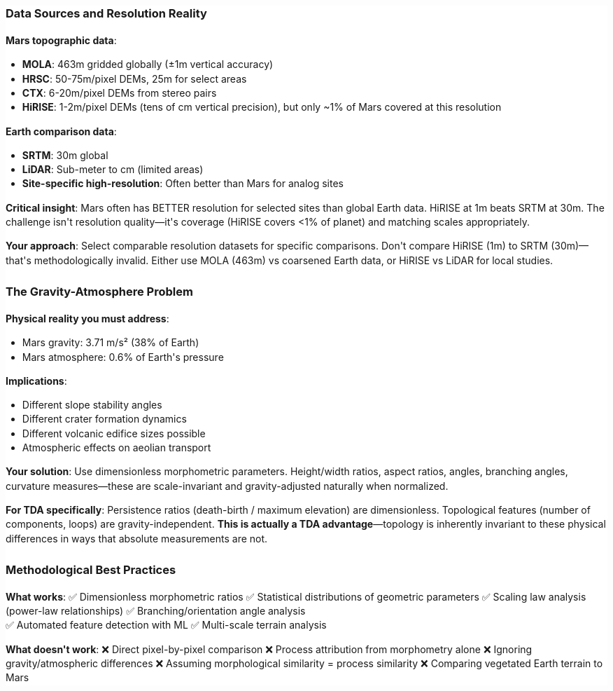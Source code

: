 ### Data Sources and Resolution Reality

**Mars topographic data**:
- **MOLA**: 463m gridded globally (±1m vertical accuracy)
- **HRSC**: 50-75m/pixel DEMs, 25m for select areas  
- **CTX**: 6-20m/pixel DEMs from stereo pairs
- **HiRISE**: 1-2m/pixel DEMs (tens of cm vertical precision), but only ~1% of Mars covered at this resolution

**Earth comparison data**:
- **SRTM**: 30m global
- **LiDAR**: Sub-meter to cm (limited areas)
- **Site-specific high-resolution**: Often better than Mars for analog sites

**Critical insight**: Mars often has BETTER resolution for selected sites than global Earth data. HiRISE at 1m beats SRTM at 30m. The challenge isn't resolution quality—it's coverage (HiRISE covers <1% of planet) and matching scales appropriately.

**Your approach**: Select comparable resolution datasets for specific comparisons. Don't compare HiRISE (1m) to SRTM (30m)—that's methodologically invalid. Either use MOLA (463m) vs coarsened Earth data, or HiRISE vs LiDAR for local studies.

### The Gravity-Atmosphere Problem

**Physical reality you must address**:
- Mars gravity: 3.71 m/s² (38% of Earth)
- Mars atmosphere: 0.6% of Earth's pressure

**Implications**:
- Different slope stability angles
- Different crater formation dynamics  
- Different volcanic edifice sizes possible
- Atmospheric effects on aeolian transport

**Your solution**: Use dimensionless morphometric parameters. Height/width ratios, aspect ratios, angles, branching angles, curvature measures—these are scale-invariant and gravity-adjusted naturally when normalized.

**For TDA specifically**: Persistence ratios (death-birth / maximum elevation) are dimensionless. Topological features (number of components, loops) are gravity-independent. **This is actually a TDA advantage**—topology is inherently invariant to these physical differences in ways that absolute measurements are not.

### Methodological Best Practices

**What works**:
✅ Dimensionless morphometric ratios
✅ Statistical distributions of geometric parameters
✅ Scaling law analysis (power-law relationships)
✅ Branching/orientation angle analysis  
✅ Automated feature detection with ML
✅ Multi-scale terrain analysis

**What doesn't work**:
❌ Direct pixel-by-pixel comparison
❌ Process attribution from morphometry alone
❌ Ignoring gravity/atmospheric differences
❌ Assuming morphological similarity = process similarity
❌ Comparing vegetated Earth terrain to Mars
